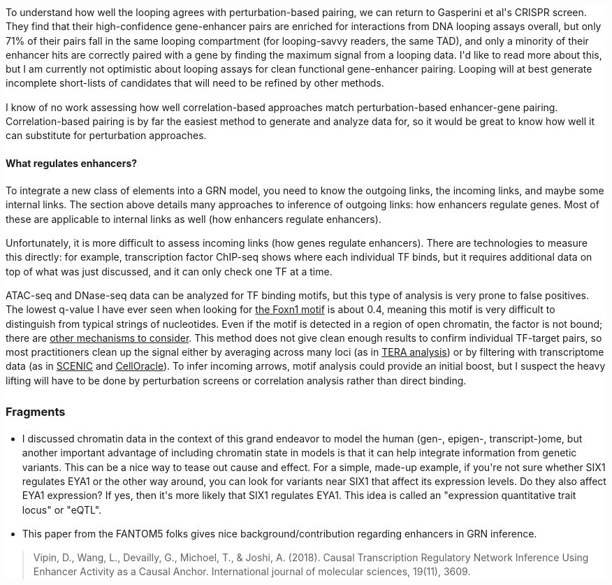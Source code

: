 To understand how well the looping agrees with perturbation-based pairing, we can return to Gasperini et al's CRISPR screen. They find that their high-confidence gene-enhancer pairs are enriched for interactions from DNA looping assays overall, but only 71% of their pairs fall in the same looping compartment (for looping-savvy readers, the same TAD), and only a minority of their enhancer hits are correctly paired with a gene by finding the maximum signal from a looping data. I'd like to read more about this, but I am currently not optimistic about looping assays for clean functional gene-enhancer pairing. Looping will at best generate incomplete short-lists of candidates that will need to be refined by other methods.

I know of no work assessing how well correlation-based approaches match perturbation-based enhancer-gene pairing. Correlation-based pairing is by far the easiest method to generate and analyze data for, so it would be great to know how well it can substitute for perturbation approaches.

#### What regulates enhancers?

To integrate a new class of elements into a GRN model, you need to know the outgoing links, the incoming links, and maybe some internal links. The section above details many approaches to inference of outgoing links: how enhancers regulate genes. Most of these are applicable to internal links as well (how enhancers regulate enhancers). 

Unfortunately, it is more difficult to assess incoming links (how genes regulate enhancers). There are technologies to measure this directly: for example, transcription factor ChIP-seq shows where each individual TF binds, but it requires additional data on top of what was just discussed, and it can only check one TF at a time. 

ATAC-seq and DNase-seq data can be analyzed for TF binding motifs, but this type of analysis is very prone to false positives. The lowest q-value I have ever seen when looking for [the Foxn1 motif](https://www.ncbi.nlm.nih.gov/pmc/articles/PMC5033077/) is about 0.4, meaning this motif is very difficult to distinguish from typical strings of nucleotides. Even if the motif is detected in a region of open chromatin, the factor is not bound; there are [other mechanisms to consider](https://pubmed.ncbi.nlm.nih.gov/26550823-dna-dependent-formation-of-transcription-factor-pairs-alters-their-binding-specificity/?dopt=Abstract). This method does not give clean enough results to confirm individual TF-target pairs, so most practitioners clean up the signal either by averaging across many loci (as in [TERA analysis](https://www.ncbi.nlm.nih.gov/pmc/articles/PMC4336237/)) or by filtering with transcriptome data (as in [SCENIC](https://www.nature.com/articles/nmeth.4463) and [CellOracle](https://github.com/morris-lab/CellOracle/)). To infer incoming arrows, motif analysis could provide an initial boost, but I suspect the heavy lifting will have to be done by perturbation screens or correlation analysis rather than direct binding.

### Fragments

- I discussed chromatin data in the context of this grand endeavor to model the human (gen-, epigen-, transcript-)ome, but another important advantage of including chromatin state in models is that it can help integrate information from genetic variants. This can be a nice way to tease out cause and effect. For a simple, made-up example, if you're not sure whether SIX1 regulates EYA1 or the other way around, you can look for variants near SIX1 that affect its expression levels. Do they also affect EYA1 expression? If yes, then it's more likely that SIX1 regulates EYA1. This idea is called an "expression quantitative trait locus" or "eQTL".

- This paper from the FANTOM5 folks gives nice background/contribution regarding enhancers in GRN inference. 

 > Vipin, D., Wang, L., Devailly, G., Michoel, T., & Joshi, A. (2018). Causal Transcription Regulatory Network Inference Using Enhancer Activity as a Causal Anchor. International journal of molecular sciences, 19(11), 3609.
